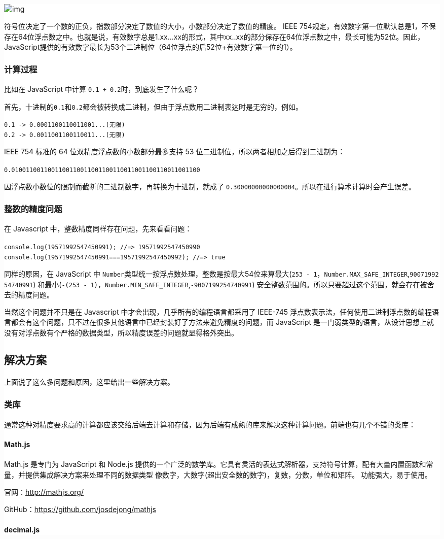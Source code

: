 ![img](http://newimg88.b0.upaiyun.com/newimg88/2017/05/IEEE754_floating.jpg)

符号位决定了一个数的正负，指数部分决定了数值的大小，小数部分决定了数值的精度。 IEEE 754规定，有效数字第一位默认总是1，不保存在64位浮点数之中。也就是说，有效数字总是1.xx…xx的形式，其中xx..xx的部分保存在64位浮点数之中，最长可能为52位。因此，JavaScript提供的有效数字最长为53个二进制位（64位浮点的后52位+有效数字第一位的1）。

### 计算过程

比如在 JavaScript 中计算 `0.1 + 0.2`时，到底发生了什么呢？

首先，十进制的`0.1`和`0.2`都会被转换成二进制，但由于浮点数用二进制表达时是无穷的，例如。

```
0.1 -> 0.0001100110011001...(无限)
0.2 -> 0.0011001100110011...(无限)
```

IEEE 754 标准的 64 位双精度浮点数的小数部分最多支持 53 位二进制位，所以两者相加之后得到二进制为：

```
0.0100110011001100110011001100110011001100110011001100 
```

因浮点数小数位的限制而截断的二进制数字，再转换为十进制，就成了 `0.30000000000000004`。所以在进行算术计算时会产生误差。

### 整数的精度问题

在 Javascript 中，整数精度同样存在问题，先来看看问题：

```
console.log(19571992547450991); //=> 19571992547450990
console.log(19571992547450991===19571992547450992); //=> true
```

同样的原因，在 JavaScript 中 `Number`类型统一按浮点数处理，整数是按最大54位来算最大(`253 - 1`，`Number.MAX_SAFE_INTEGER`,`9007199254740991`) 和最小(`-(253 - 1)`，`Number.MIN_SAFE_INTEGER`,`-9007199254740991`) 安全整数范围的。所以只要超过这个范围，就会存在被舍去的精度问题。

当然这个问题并不只是在 Javascript 中才会出现，几乎所有的编程语言都采用了 IEEE-745 浮点数表示法，任何使用二进制浮点数的编程语言都会有这个问题，只不过在很多其他语言中已经封装好了方法来避免精度的问题，而 JavaScript 是一门弱类型的语言，从设计思想上就没有对浮点数有个严格的数据类型，所以精度误差的问题就显得格外突出。

## 解决方案

上面说了这么多问题和原因，这里给出一些解决方案。

### 类库

通常这种对精度要求高的计算都应该交给后端去计算和存储，因为后端有成熟的库来解决这种计算问题。前端也有几个不错的类库：

#### Math.js

Math.js 是专门为 JavaScript 和 Node.js 提供的一个广泛的数学库。它具有灵活的表达式解析器，支持符号计算，配有大量内置函数和常量，并提供集成解决方案来处理不同的数据类型
像数字，大数字(超出安全数的数字)，复数，分数，单位和矩阵。 功能强大，易于使用。

官网：<http://mathjs.org/>

GitHub：<https://github.com/josdejong/mathjs>

#### decimal.js
